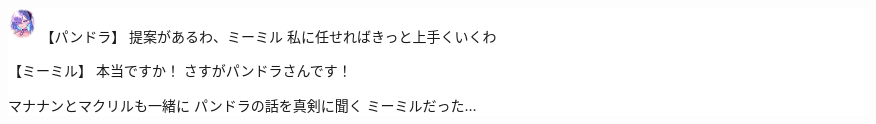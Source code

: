 <img src="../images/units/62001121.png" alt="62001121.png" height="34"/>
【パンドラ】
提案があるわ、ミーミル
私に任せればきっと上手くいくわ

【ミーミル】
本当ですか！
さすがパンドラさんです！

マナナンとマクリルも一緒に
パンドラの話を真剣に聞く
ミーミルだった…
